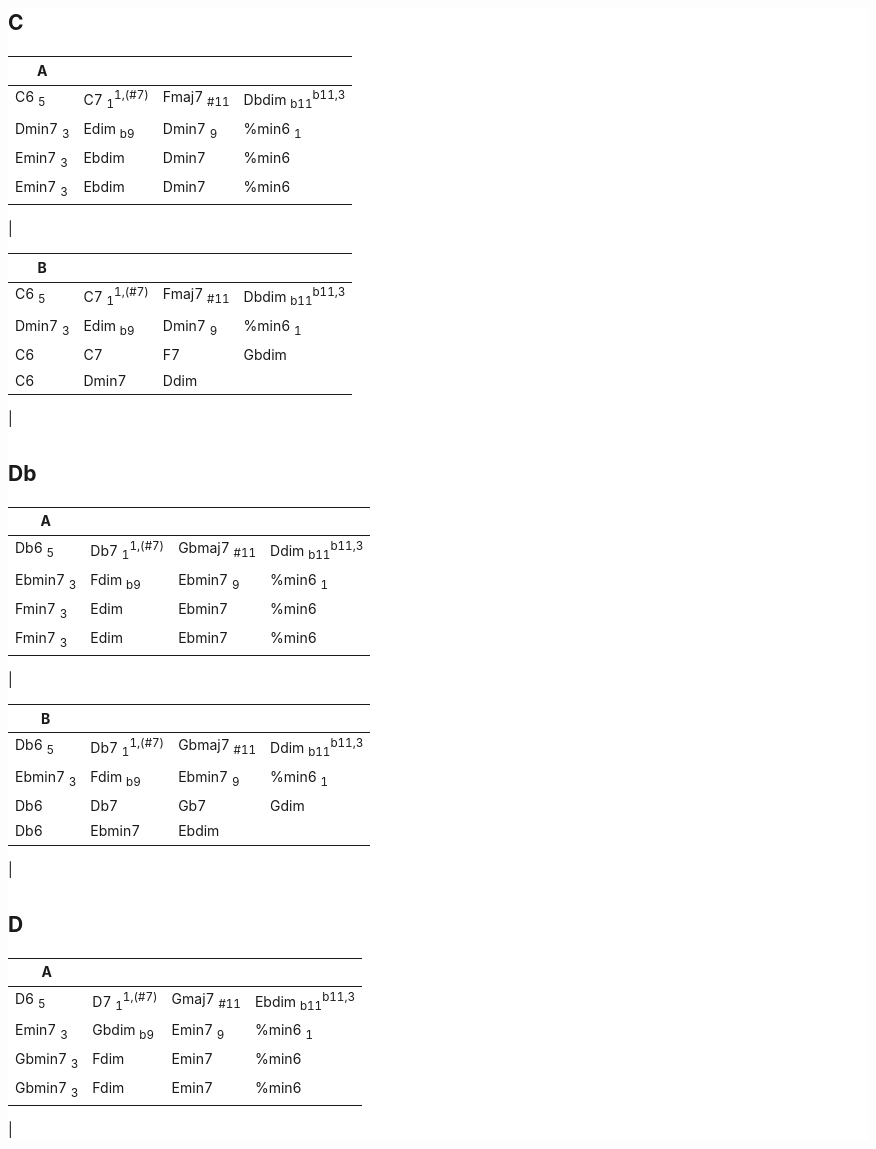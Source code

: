 ## C
 | A	 |  	 |  	 |  	|
 |----------	 |----------	 |----------	 |----------	|
 | C6 <sub>5</sub>	 | C7 <sub>1</sub><sup>1,(#7)</sup>	 | Fmaj7 <sub>#11</sub>	 | Dbdim <sub>b11</sub><sup>b11,3</sup>	 |
 | Dmin7 <sub>3</sub>	 | Edim <sub>b9</sub>	 | Dmin7 <sub>9</sub>	 | %min6 <sub>1</sub>	 |
 | Emin7 <sub>3</sub>	 | Ebdim 	 | Dmin7 	 | %min6 	 |
 | Emin7 <sub>3</sub>	 | Ebdim 	 | Dmin7 	 | %min6 	 |
 |

 | B	 |  	 |  	 |  	|
 |----------	 |----------	 |----------	 |----------	|
 | C6 <sub>5</sub>	 | C7 <sub>1</sub><sup>1,(#7)</sup>	 | Fmaj7 <sub>#11</sub>	 | Dbdim <sub>b11</sub><sup>b11,3</sup>	 |
 | Dmin7 <sub>3</sub>	 | Edim <sub>b9</sub>	 | Dmin7 <sub>9</sub>	 | %min6 <sub>1</sub>	 |
 | C6 	 | C7 	 | F7 	 | Gbdim 	 |
 | C6 	 | Dmin7 	 | Ddim 	 |
 |


## Db
 | A	 |  	 |  	 |  	|
 |----------	 |----------	 |----------	 |----------	|
 | Db6 <sub>5</sub>	 | Db7 <sub>1</sub><sup>1,(#7)</sup>	 | Gbmaj7 <sub>#11</sub>	 | Ddim <sub>b11</sub><sup>b11,3</sup>	 |
 | Ebmin7 <sub>3</sub>	 | Fdim <sub>b9</sub>	 | Ebmin7 <sub>9</sub>	 | %min6 <sub>1</sub>	 |
 | Fmin7 <sub>3</sub>	 | Edim 	 | Ebmin7 	 | %min6 	 |
 | Fmin7 <sub>3</sub>	 | Edim 	 | Ebmin7 	 | %min6 	 |
 |

 | B	 |  	 |  	 |  	|
 |----------	 |----------	 |----------	 |----------	|
 | Db6 <sub>5</sub>	 | Db7 <sub>1</sub><sup>1,(#7)</sup>	 | Gbmaj7 <sub>#11</sub>	 | Ddim <sub>b11</sub><sup>b11,3</sup>	 |
 | Ebmin7 <sub>3</sub>	 | Fdim <sub>b9</sub>	 | Ebmin7 <sub>9</sub>	 | %min6 <sub>1</sub>	 |
 | Db6 	 | Db7 	 | Gb7 	 | Gdim 	 |
 | Db6 	 | Ebmin7 	 | Ebdim 	 |
 |


## D
 | A	 |  	 |  	 |  	|
 |----------	 |----------	 |----------	 |----------	|
 | D6 <sub>5</sub>	 | D7 <sub>1</sub><sup>1,(#7)</sup>	 | Gmaj7 <sub>#11</sub>	 | Ebdim <sub>b11</sub><sup>b11,3</sup>	 |
 | Emin7 <sub>3</sub>	 | Gbdim <sub>b9</sub>	 | Emin7 <sub>9</sub>	 | %min6 <sub>1</sub>	 |
 | Gbmin7 <sub>3</sub>	 | Fdim 	 | Emin7 	 | %min6 	 |
 | Gbmin7 <sub>3</sub>	 | Fdim 	 | Emin7 	 | %min6 	 |
 |

